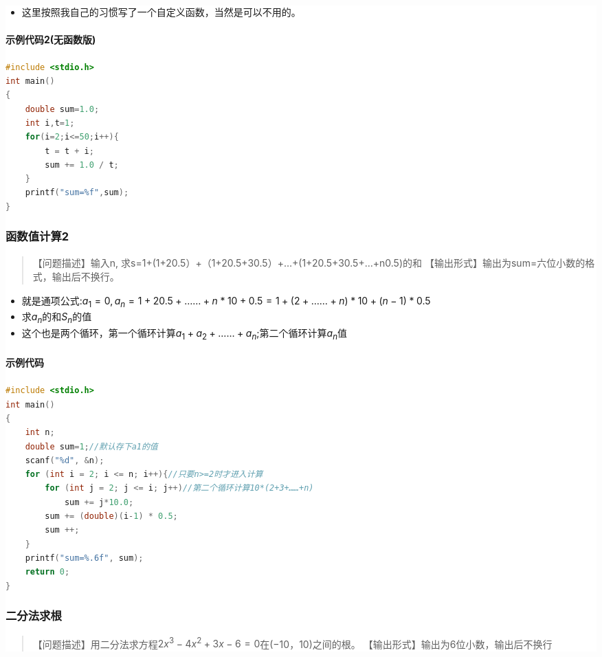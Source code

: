 - 这里按照我自己的习惯写了一个自定义函数，当然是可以不用的。

#### 示例代码2(无函数版)

```c
#include <stdio.h>
int main()
{
    double sum=1.0;
	int i,t=1;
	for(i=2;i<=50;i++){
        t = t + i;
		sum += 1.0 / t;
	}
	printf("sum=%f",sum);
}
```



### 函数值计算2

> 【问题描述】输入n, 求s=1+(1+20.5）+（1+20.5+30.5）+…+(1+20.5+30.5+…+n0.5)的和
> 【输出形式】输出为sum=六位小数的格式，输出后不换行。

- 就是通项公式:$a_{1}=0,a_{n}=1+20.5+……+n*10+0.5=1+(2+……+n)*10+(n-1)*0.5$
- 求$a_{n}$的和$S_{n}$的值
- 这个也是两个循环，第一个循环计算$a_{1}+a_{2}+……+a_{n}$;第二个循环计算$a_{n}$值

#### 示例代码

```c
#include <stdio.h>
int main()
{
    int n;
    double sum=1;//默认存下a1的值
    scanf("%d", &n);
    for (int i = 2; i <= n; i++){//只要n>=2时才进入计算
        for (int j = 2; j <= i; j++)//第二个循环计算10*(2+3+……+n)
            sum += j*10.0;
        sum += (double)(i-1) * 0.5;
        sum ++;
    }
    printf("sum=%.6f", sum);
    return 0;
}
```



### 二分法求根

> 【问题描述】用二分法求方程$2x^{3}-4x^{2}+3x-6=0$在$(-10，10)$之间的根。
> 【输出形式】输出为6位小数，输出后不换行
